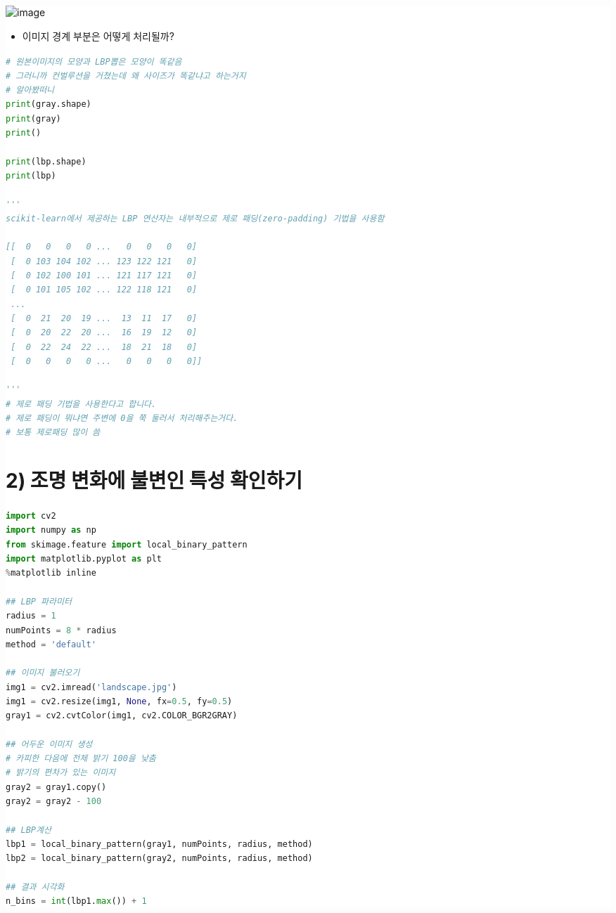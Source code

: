 ![image](https://user-images.githubusercontent.com/50114210/70770776-07c5a900-1db2-11ea-9894-f1d58f24222c.png)

* 이미지 경계 부분은 어떻게 처리될까?

```python
# 원본이미지의 모양과 LBP뽑은 모양이 똑같음
# 그러니까 컨벌루션을 거쳤는데 왜 사이즈가 똑같냐고 하는거지
# 알아봤떠니
print(gray.shape)
print(gray)
print()

print(lbp.shape)
print(lbp)

'''
scikit-learn에서 제공하는 LBP 연산자는 내부적으로 제로 패딩(zero-padding) 기법을 사용함

[[  0   0   0   0 ...   0   0   0   0]
 [  0 103 104 102 ... 123 122 121   0]
 [  0 102 100 101 ... 121 117 121   0]
 [  0 101 105 102 ... 122 118 121   0]
 ...
 [  0  21  20  19 ...  13  11  17   0]
 [  0  20  22  20 ...  16  19  12   0]
 [  0  22  24  22 ...  18  21  18   0]
 [  0   0   0   0 ...   0   0   0   0]]

'''
# 제로 패딩 기법을 사용한다고 합니다.
# 제로 패딩이 뭐냐면 주변에 0을 쭉 둘러서 처리해주는거다.
# 보통 제로패딩 많이 씀
```
# 2) 조명 변화에 불변인 특성 확인하기
```python
import cv2
import numpy as np
from skimage.feature import local_binary_pattern
import matplotlib.pyplot as plt
%matplotlib inline

## LBP 파라미터
radius = 1
numPoints = 8 * radius
method = 'default'

## 이미지 불러오기
img1 = cv2.imread('landscape.jpg')
img1 = cv2.resize(img1, None, fx=0.5, fy=0.5)
gray1 = cv2.cvtColor(img1, cv2.COLOR_BGR2GRAY)

## 어두운 이미지 생성
# 카피한 다음에 전체 밝기 100을 낮춤
# 밝기의 편차가 있는 이미지
gray2 = gray1.copy()
gray2 = gray2 - 100

## LBP계산
lbp1 = local_binary_pattern(gray1, numPoints, radius, method)
lbp2 = local_binary_pattern(gray2, numPoints, radius, method)

## 결과 시각화
n_bins = int(lbp1.max()) + 1
```